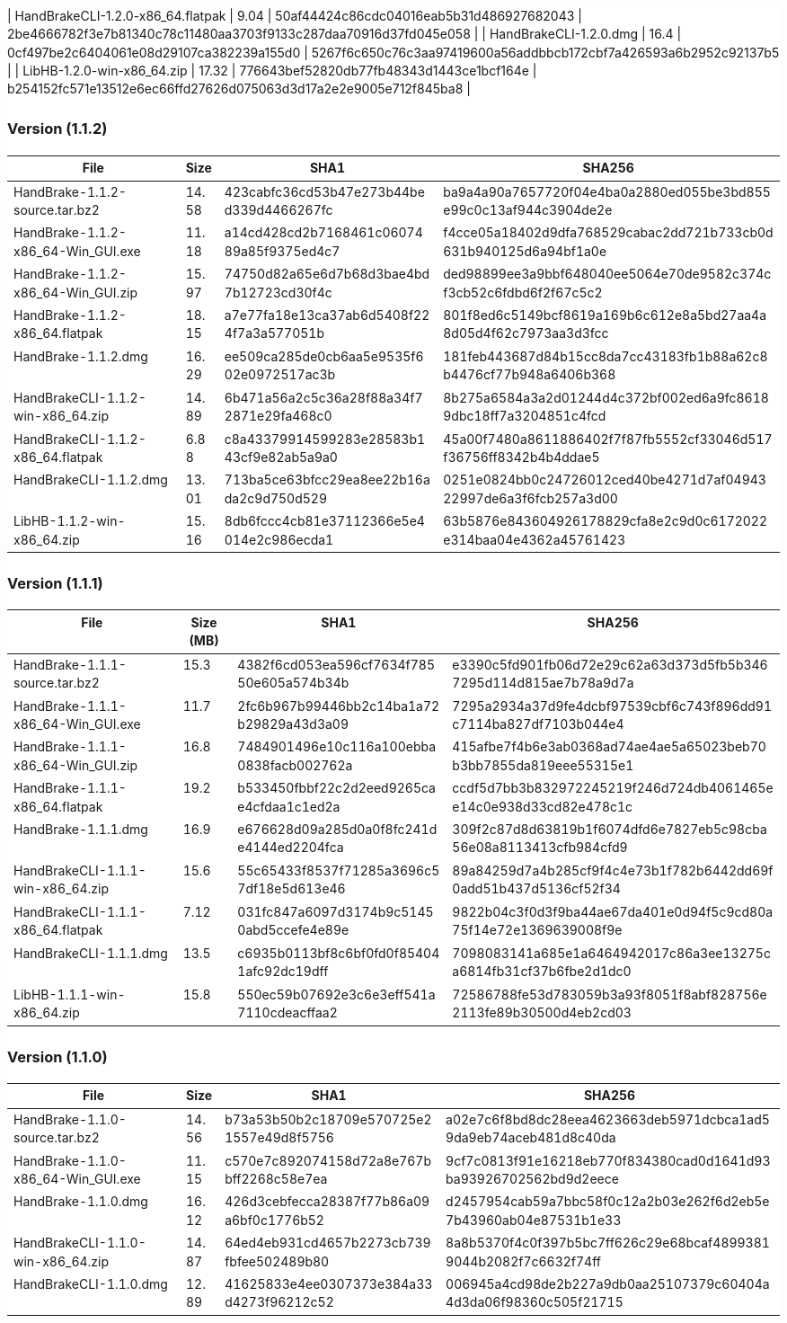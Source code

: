 | HandBrakeCLI-1.2.0-x86_64.flatpak | 9.04 | 50af44424c86cdc04016eab5b31d486927682043 | 2be4666782f3e7b81340c78c11480aa3703f9133c287daa70916d37fd045e058 |
| HandBrakeCLI-1.2.0.dmg | 16.4 | 0cf497be2c6404061e08d29107ca382239a155d0 | 5267f6c650c76c3aa97419600a56addbbcb172cbf7a426593a6b2952c92137b5 |
| LibHB-1.2.0-win-x86_64.zip | 17.32 | 776643bef52820db77fb48343d1443ce1bcf164e | b254152fc571e13512e6ec66ffd27626d075063d3d17a2e2e9005e712f845ba8 |


### Version (1.1.2)
| File | Size | SHA1 | SHA256 |
| ---| ---| ---| ---|
| HandBrake-1.1.2-source.tar.bz2 | 14.58 | 423cabfc36cd53b47e273b44bed339d4466267fc | ba9a4a90a7657720f04e4ba0a2880ed055be3bd855e99c0c13af944c3904de2e |
| HandBrake-1.1.2-x86_64-Win_GUI.exe | 11.18 | a14cd428cd2b7168461c0607489a85f9375ed4c7 | f4cce05a18402d9dfa768529cabac2dd721b733cb0d631b940125d6a94bf1a0e |
| HandBrake-1.1.2-x86_64-Win_GUI.zip | 15.97 | 74750d82a65e6d7b68d3bae4bd7b12723cd30f4c | ded98899ee3a9bbf648040ee5064e70de9582c374cf3cb52c6fdbd6f2f67c5c2 |
| HandBrake-1.1.2-x86_64.flatpak | 18.15 | a7e77fa18e13ca37ab6d5408f224f7a3a577051b | 801f8ed6c5149bcf8619a169b6c612e8a5bd27aa4a8d05d4f62c7973aa3d3fcc |
| HandBrake-1.1.2.dmg | 16.29 | ee509ca285de0cb6aa5e9535f602e0972517ac3b | 181feb443687d84b15cc8da7cc43183fb1b88a62c8b4476cf77b948a6406b368 |
| HandBrakeCLI-1.1.2-win-x86_64.zip | 14.89 | 6b471a56a2c5c36a28f88a34f72871e29fa468c0 | 8b275a6584a3a2d01244d4c372bf002ed6a9fc86189dbc18ff7a3204851c4fcd |
| HandBrakeCLI-1.1.2-x86_64.flatpak | 6.88 | c8a43379914599283e28583b143cf9e82ab5a9a0 | 45a00f7480a8611886402f7f87fb5552cf33046d517f36756ff8342b4b4ddae5 |
| HandBrakeCLI-1.1.2.dmg | 13.01 | 713ba5ce63bfcc29ea8ee22b16ada2c9d750d529 | 0251e0824bb0c24726012ced40be4271d7af0494322997de6a3f6fcb257a3d00 |
| LibHB-1.1.2-win-x86_64.zip | 15.16 | 8db6fccc4cb81e37112366e5e4014e2c986ecda1 | 63b5876e843604926178829cfa8e2c9d0c6172022e314baa04e4362a45761423 |

### Version (1.1.1)
| File                               | Size (MB) | SHA1                                     | SHA256                                                           |
|------------------------------------|------|------------------------------------------|------------------------------------------------------------------|
| HandBrake-1.1.1-source.tar.bz2     | 15.3 | 4382f6cd053ea596cf7634f78550e605a574b34b | e3390c5fd901fb06d72e29c62a63d373d5fb5b3467295d114d815ae7b78a9d7a |
| HandBrake-1.1.1-x86_64-Win_GUI.exe | 11.7 | 2fc6b967b99446bb2c14ba1a72b29829a43d3a09 | 7295a2934a37d9fe4dcbf97539cbf6c743f896dd91c7114ba827df7103b044e4 |
| HandBrake-1.1.1-x86_64-Win_GUI.zip | 16.8 | 7484901496e10c116a100ebba0838facb002762a | 415afbe7f4b6e3ab0368ad74ae4ae5a65023beb70b3bb7855da819eee55315e1 |
| HandBrake-1.1.1-x86_64.flatpak     | 19.2 | b533450fbbf22c2d2eed9265cae4cfdaa1c1ed2a | ccdf5d7bb3b832972245219f246d724db4061465ee14c0e938d33cd82e478c1c |
| HandBrake-1.1.1.dmg                | 16.9 | e676628d09a285d0a0f8fc241de4144ed2204fca | 309f2c87d8d63819b1f6074dfd6e7827eb5c98cba56e08a8113413cfb984cfd9 |
| HandBrakeCLI-1.1.1-win-x86_64.zip  | 15.6 | 55c65433f8537f71285a3696c57df18e5d613e46 | 89a84259d7a4b285cf9f4c4e73b1f782b6442dd69f0add51b437d5136cf52f34 |
| HandBrakeCLI-1.1.1-x86_64.flatpak  | 7.12 | 031fc847a6097d3174b9c51450abd5ccefe4e89e | 9822b04c3f0d3f9ba44ae67da401e0d94f5c9cd80a75f14e72e1369639008f9e |
| HandBrakeCLI-1.1.1.dmg             | 13.5 | c6935b0113bf8c6bf0fd0f854041afc92dc19dff | 7098083141a685e1a6464942017c86a3ee13275ca6814fb31cf37b6fbe2d1dc0 |
| LibHB-1.1.1-win-x86_64.zip         | 15.8 | 550ec59b07692e3c6e3eff541a7110cdeacffaa2 | 72586788fe53d783059b3a93f8051f8abf828756e2113fe89b30500d4eb2cd03 |



### Version (1.1.0)
| File | Size | SHA1 | SHA256 |
| ---| ---| ---| ---|
| HandBrake-1.1.0-source.tar.bz2 | 14.56 | b73a53b50b2c18709e570725e21557e49d8f5756 | a02e7c6f8bd8dc28eea4623663deb5971dcbca1ad59da9eb74aceb481d8c40da |
| HandBrake-1.1.0-x86_64-Win_GUI.exe| 11.15 | c570e7c892074158d72a8e767bbff2268c58e7ea | 9cf7c0813f91e16218eb770f834380cad0d1641d93ba93926702562bd9d2eece |
| HandBrake-1.1.0.dmg | 16.12 | 426d3cebfecca28387f77b86a09a6bf0c1776b52 | d2457954cab59a7bbc58f0c12a2b03e262f6d2eb5e7b43960ab04e87531b1e33 |
| HandBrakeCLI-1.1.0-win-x86_64.zip | 14.87 | 64ed4eb931cd4657b2273cb739fbfee502489b80 | 8a8b5370f4c0f397b5bc7ff626c29e68bcaf48993819044b2082f7c6632f74ff |
| HandBrakeCLI-1.1.0.dmg | 12.89 | 41625833e4ee0307373e384a33d4273f96212c52 | 006945a4cd98de2b227a9db0aa25107379c60404a4d3da06f98360c505f21715 |

